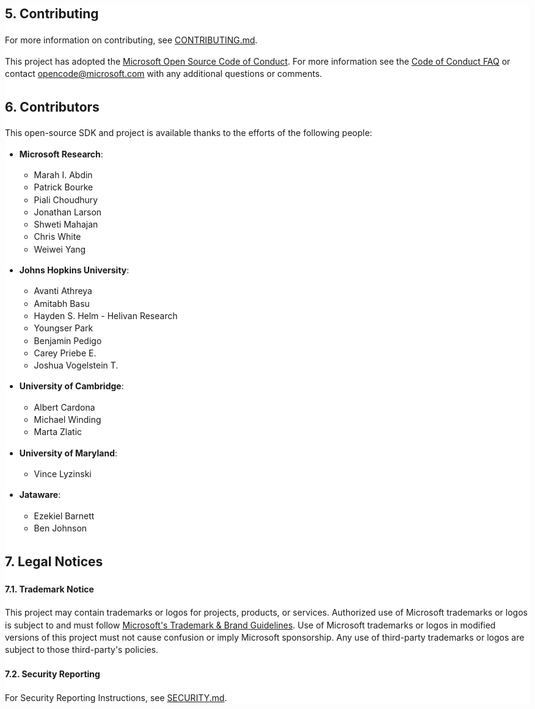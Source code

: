 ## 5. Contributing

For more information on contributing, see [CONTRIBUTING.md](./CONTRIBUTING.md).

This project has adopted the [Microsoft Open Source Code of Conduct](https://opensource.microsoft.com/codeofconduct/). For more information see the [Code of Conduct FAQ](https://opensource.microsoft.com/codeofconduct/faq/) or contact [opencode@microsoft.com](mailto:opencode@microsoft.com) with any additional questions or comments.

## 6. Contributors

This open-source SDK and project is available thanks to the efforts of the following people:

- **Microsoft Research**:
  - Marah I. Abdin
  - Patrick Bourke
  - Piali Choudhury
  - Jonathan Larson
  - Shweti Mahajan
  - Chris White
  - Weiwei Yang

- **Johns Hopkins University**:
  - Avanti Athreya
  - Amitabh Basu
  - Hayden S. Helm - Helivan Research
  - Youngser Park
  - Benjamin Pedigo
  - Carey Priebe E.
  - Joshua Vogelstein T.

- **University of Cambridge**:
  - Albert Cardona
  - Michael Winding
  - Marta Zlatic

- **University of Maryland**:
  - Vince Lyzinski

- **Jataware**:
  - Ezekiel Barnett
  - Ben Johnson

## 7. Legal Notices

#### 7.1. Trademark Notice

This project may contain trademarks or logos for projects, products, or services. Authorized use of Microsoft 
trademarks or logos is subject to and must follow [Microsoft's Trademark & Brand Guidelines](https://www.microsoft.com/en-us/legal/intellectualproperty/trademarks/usage/general).
Use of Microsoft trademarks or logos in modified versions of this project must not cause confusion or imply Microsoft sponsorship.
Any use of third-party trademarks or logos are subject to those third-party's policies.

#### 7.2. Security Reporting

For Security Reporting Instructions, see [SECURITY.md](./SECURITY.md).
